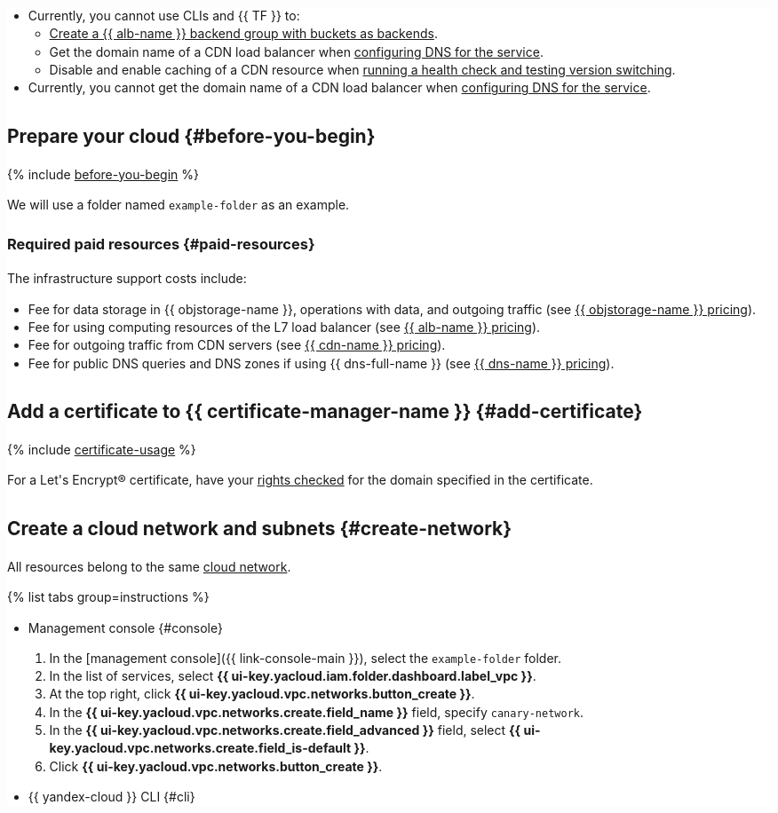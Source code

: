 * Currently, you cannot use CLIs and {{ TF }} to:
  * [Create a {{ alb-name }} backend group with buckets as backends](#create-l7backend).
  * Get the domain name of a CDN load balancer when [configuring DNS for the service](#configure-dns).
  * Disable and enable caching of a CDN resource when [running a health check and testing version switching](#check).
* Currently, you cannot get the domain name of a CDN load balancer when [configuring DNS for the service](#configure-dns).

## Prepare your cloud {#before-you-begin}

{% include [before-you-begin](../_tutorials/_tutorials_includes/before-you-begin.md) %}

We will use a folder named `example-folder` as an example.


### Required paid resources {#paid-resources}

The infrastructure support costs include:

* Fee for data storage in {{ objstorage-name }}, operations with data, and outgoing traffic (see [{{ objstorage-name }} pricing](../storage/pricing.md)).
* Fee for using computing resources of the L7 load balancer (see [{{ alb-name }} pricing](../application-load-balancer/pricing.md)).
* Fee for outgoing traffic from CDN servers (see [{{ cdn-name }} pricing](../cdn/pricing.md)).
* Fee for public DNS queries and DNS zones if using {{ dns-full-name }} (see [{{ dns-name }} pricing](../dns/pricing.md)).

## Add a certificate to {{ certificate-manager-name }} {#add-certificate}

{% include [certificate-usage](../_includes/cdn/certificate-usage.md) %}

For a Let's Encrypt® certificate, have your [rights checked](../certificate-manager/operations/managed/cert-validate.md) for the domain specified in the certificate.


## Create a cloud network and subnets {#create-network}

All resources belong to the same [cloud network](../vpc/concepts/network.md).

{% list tabs group=instructions %}

- Management console {#console}

    1. In the [management console]({{ link-console-main }}), select the `example-folder` folder.
    1. In the list of services, select **{{ ui-key.yacloud.iam.folder.dashboard.label_vpc }}**.
    1. At the top right, click **{{ ui-key.yacloud.vpc.networks.button_create }}**.
    1. In the **{{ ui-key.yacloud.vpc.networks.create.field_name }}** field, specify `canary-network`.
    1. In the **{{ ui-key.yacloud.vpc.networks.create.field_advanced }}** field, select **{{ ui-key.yacloud.vpc.networks.create.field_is-default }}**.
    1. Click **{{ ui-key.yacloud.vpc.networks.button_create }}**.

- {{ yandex-cloud }} CLI {#cli}
